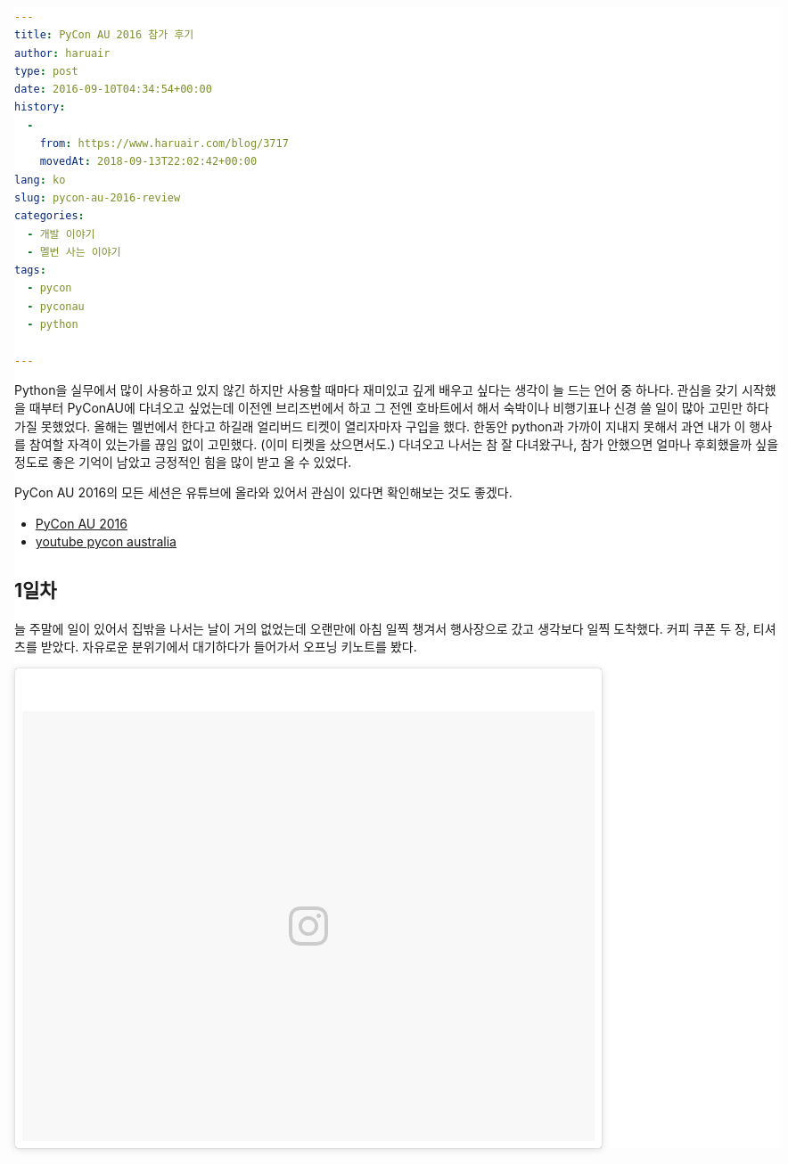 ```yaml
---
title: PyCon AU 2016 참가 후기
author: haruair
type: post
date: 2016-09-10T04:34:54+00:00
history:
  - 
    from: https://www.haruair.com/blog/3717
    movedAt: 2018-09-13T22:02:42+00:00
lang: ko
slug: pycon-au-2016-review
categories:
  - 개발 이야기
  - 멜번 사는 이야기
tags:
  - pycon
  - pyconau
  - python

---
```

Python을 실무에서 많이 사용하고 있지 않긴 하지만 사용할 때마다 재미있고 깊게 배우고 싶다는 생각이 늘 드는 언어 중 하나다. 관심을 갖기 시작했을 때부터 PyConAU에 다녀오고 싶었는데 이전엔 브리즈번에서 하고 그 전엔 호바트에서 해서 숙박이나 비행기표나 신경 쓸 일이 많아 고민만 하다 가질 못했었다. 올해는 멜번에서 한다고 하길래 얼리버드 티켓이 열리자마자 구입을 했다. 한동안 python과 가까이 지내지 못해서 과연 내가 이 행사를 참여할 자격이 있는가를 끊임 없이 고민했다. (이미 티켓을 샀으면서도.) 다녀오고 나서는 참 잘 다녀왔구나, 참가 안했으면 얼마나 후회했을까 싶을 정도로 좋은 기억이 남았고 긍정적인 힘을 많이 받고 올 수 있었다.

PyCon AU 2016의 모든 세션은 유튜브에 올라와 있어서 관심이 있다면 확인해보는 것도 좋겠다.

  * [PyCon AU 2016][1]
  * [youtube pycon australia][2]

## 1일차

늘 주말에 일이 있어서 집밖을 나서는 날이 거의 없었는데 오랜만에 아침 일찍 챙겨서 행사장으로 갔고 생각보다 일찍 도착했다. 커피 쿠폰 두 장, 티셔츠를 받았다. 자유로운 분위기에서 대기하다가 들어가서 오프닝 키노트를 봤다.

<blockquote class="instagram-media" data-instgrm-captioned data-instgrm-version="7" style=" background:#FFF; border:0; border-radius:3px; box-shadow:0 0 1px 0 rgba(0,0,0,0.5),0 1px 10px 0 rgba(0,0,0,0.15); margin: 1px; max-width:658px; padding:0; width:99.375%; width:-webkit-calc(100% - 2px); width:calc(100% - 2px);">
  <div style="padding:8px;">
    <div style=" background:#F8F8F8; line-height:0; margin-top:40px; padding:37.5% 0; text-align:center; width:100%;">
      <div style=" background:url(data:image/png;base64,iVBORw0KGgoAAAANSUhEUgAAACwAAAAsCAMAAAApWqozAAAABGdBTUEAALGPC/xhBQAAAAFzUkdCAK7OHOkAAAAMUExURczMzPf399fX1+bm5mzY9AMAAADiSURBVDjLvZXbEsMgCES5/P8/t9FuRVCRmU73JWlzosgSIIZURCjo/ad+EQJJB4Hv8BFt+IDpQoCx1wjOSBFhh2XssxEIYn3ulI/6MNReE07UIWJEv8UEOWDS88LY97kqyTliJKKtuYBbruAyVh5wOHiXmpi5we58Ek028czwyuQdLKPG1Bkb4NnM+VeAnfHqn1k4+GPT6uGQcvu2h2OVuIf/gWUFyy8OWEpdyZSa3aVCqpVoVvzZZ2VTnn2wU8qzVjDDetO90GSy9mVLqtgYSy231MxrY6I2gGqjrTY0L8fxCxfCBbhWrsYYAAAAAElFTkSuQmCC); display:block; height:44px; margin:0 auto -44px; position:relative; top:-22px; width:44px;">
      </div>
    </div>
    

 [1]: https://2016.pycon-au.org/
 [2]: https://www.youtube.com/user/PyConAU/videos
 [3]: https://www.youtube.com/watch?v=8vzTCC-jbwM
 [4]: http://gp-field-guide.org.uk
 [5]: http://deap.readthedocs.io
 [6]: https://github.com/jleb/pyaudio
 [7]: github.com/katee/quietnet
 [8]: http://katieconf.xyz
 [9]: https://youtu.be/xJ1-QdatS9Q?t=39m40s
 [10]: http://pybee.org/
 [11]: https://www.oreilly.com/learning/regex-golf-with-peter-norvig